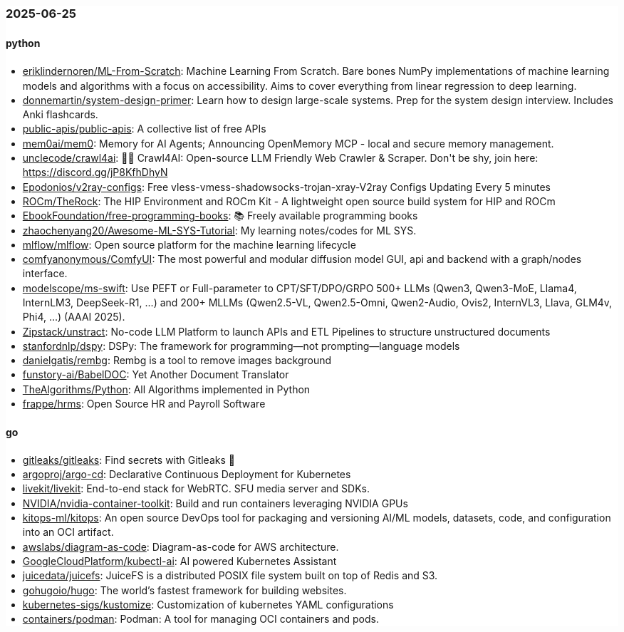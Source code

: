 ### 2025-06-25

#### python
* [eriklindernoren/ML-From-Scratch](https://github.com/eriklindernoren/ML-From-Scratch): Machine Learning From Scratch. Bare bones NumPy implementations of machine learning models and algorithms with a focus on accessibility. Aims to cover everything from linear regression to deep learning.
* [donnemartin/system-design-primer](https://github.com/donnemartin/system-design-primer): Learn how to design large-scale systems. Prep for the system design interview. Includes Anki flashcards.
* [public-apis/public-apis](https://github.com/public-apis/public-apis): A collective list of free APIs
* [mem0ai/mem0](https://github.com/mem0ai/mem0): Memory for AI Agents; Announcing OpenMemory MCP - local and secure memory management.
* [unclecode/crawl4ai](https://github.com/unclecode/crawl4ai): 🚀🤖 Crawl4AI: Open-source LLM Friendly Web Crawler & Scraper. Don't be shy, join here: https://discord.gg/jP8KfhDhyN
* [Epodonios/v2ray-configs](https://github.com/Epodonios/v2ray-configs): Free vless-vmess-shadowsocks-trojan-xray-V2ray Configs Updating Every 5 minutes
* [ROCm/TheRock](https://github.com/ROCm/TheRock): The HIP Environment and ROCm Kit - A lightweight open source build system for HIP and ROCm
* [EbookFoundation/free-programming-books](https://github.com/EbookFoundation/free-programming-books): 📚 Freely available programming books
* [zhaochenyang20/Awesome-ML-SYS-Tutorial](https://github.com/zhaochenyang20/Awesome-ML-SYS-Tutorial): My learning notes/codes for ML SYS.
* [mlflow/mlflow](https://github.com/mlflow/mlflow): Open source platform for the machine learning lifecycle
* [comfyanonymous/ComfyUI](https://github.com/comfyanonymous/ComfyUI): The most powerful and modular diffusion model GUI, api and backend with a graph/nodes interface.
* [modelscope/ms-swift](https://github.com/modelscope/ms-swift): Use PEFT or Full-parameter to CPT/SFT/DPO/GRPO 500+ LLMs (Qwen3, Qwen3-MoE, Llama4, InternLM3, DeepSeek-R1, ...) and 200+ MLLMs (Qwen2.5-VL, Qwen2.5-Omni, Qwen2-Audio, Ovis2, InternVL3, Llava, GLM4v, Phi4, ...) (AAAI 2025).
* [Zipstack/unstract](https://github.com/Zipstack/unstract): No-code LLM Platform to launch APIs and ETL Pipelines to structure unstructured documents
* [stanfordnlp/dspy](https://github.com/stanfordnlp/dspy): DSPy: The framework for programming—not prompting—language models
* [danielgatis/rembg](https://github.com/danielgatis/rembg): Rembg is a tool to remove images background
* [funstory-ai/BabelDOC](https://github.com/funstory-ai/BabelDOC): Yet Another Document Translator
* [TheAlgorithms/Python](https://github.com/TheAlgorithms/Python): All Algorithms implemented in Python
* [frappe/hrms](https://github.com/frappe/hrms): Open Source HR and Payroll Software

#### go
* [gitleaks/gitleaks](https://github.com/gitleaks/gitleaks): Find secrets with Gitleaks 🔑
* [argoproj/argo-cd](https://github.com/argoproj/argo-cd): Declarative Continuous Deployment for Kubernetes
* [livekit/livekit](https://github.com/livekit/livekit): End-to-end stack for WebRTC. SFU media server and SDKs.
* [NVIDIA/nvidia-container-toolkit](https://github.com/NVIDIA/nvidia-container-toolkit): Build and run containers leveraging NVIDIA GPUs
* [kitops-ml/kitops](https://github.com/kitops-ml/kitops): An open source DevOps tool for packaging and versioning AI/ML models, datasets, code, and configuration into an OCI artifact.
* [awslabs/diagram-as-code](https://github.com/awslabs/diagram-as-code): Diagram-as-code for AWS architecture.
* [GoogleCloudPlatform/kubectl-ai](https://github.com/GoogleCloudPlatform/kubectl-ai): AI powered Kubernetes Assistant
* [juicedata/juicefs](https://github.com/juicedata/juicefs): JuiceFS is a distributed POSIX file system built on top of Redis and S3.
* [gohugoio/hugo](https://github.com/gohugoio/hugo): The world’s fastest framework for building websites.
* [kubernetes-sigs/kustomize](https://github.com/kubernetes-sigs/kustomize): Customization of kubernetes YAML configurations
* [containers/podman](https://github.com/containers/podman): Podman: A tool for managing OCI containers and pods.